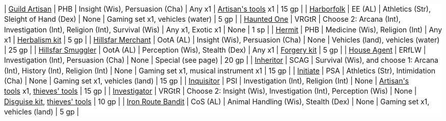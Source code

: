 | [Guild Artisan](https://dnd-5e.fandom.com/wiki/Guild_Artisan "Guild Artisan")                                                | PHB       | Insight (Wis), Persuasion (Cha)                                             | Any x1                                          | [Artisan's tools](https://dnd-5e.fandom.com/wiki/Tools#Artisan's_Tools "Tools") x1                                                                                                         | 15 gp   |
| [Harborfolk](https://dnd-5e.fandom.com/wiki/Harborfolk "Harborfolk")                                                         | EE (AL)   | Athletics (Str), Sleight of Hand (Dex)                                      | None                                            | Gaming set x1, vehicles (water)                                                                                                                                                            | 5 gp    |
| [Haunted One](https://dnd-5e.fandom.com/wiki/Haunted_One "Haunted One")                                                      | VRGtR     | Choose 2: Arcana (Int), Investigation (Int), Religion (Int), Survival (Wis) | Any x1, Exotic x1                               | None                                                                                                                                                                                       | 1 sp    |
| [Hermit](https://dnd-5e.fandom.com/wiki/Hermit "Hermit")                                                                     | PHB       | Medicine (Wis), Religion (Int)                                              | Any x1                                          | [Herbalism kit](https://dnd-5e.fandom.com/wiki/Tools#Herbalism_Kit "Tools")                                                                                                                | 5 gp    |
| [Hillsfar Merchant](https://dnd-5e.fandom.com/wiki/Hillsfar_Merchant "Hillsfar Merchant")                                    | OotA (AL) | Insight (Wis), Persuasion (Cha)                                             | None                                            | Vehicles (land), vehicles (water)                                                                                                                                                          | 25 gp   |
| [Hillsfar Smuggler](https://dnd-5e.fandom.com/wiki/Hillsfar_Smuggler "Hillsfar Smuggler")                                    | OotA (AL) | Perception (Wis), Stealth (Dex)                                             | Any x1                                          | [Forgery kit](https://dnd-5e.fandom.com/wiki/Tools#Forgery_Kit "Tools")                                                                                                                    | 5 gp    |
| [House Agent](https://dnd-5e.fandom.com/wiki/House_Agent "House Agent")                                                      | ERfLW     | Investigation (Int), Persuasion (Cha)                                       | None                                            | Special (see page)                                                                                                                                                                         | 20 gp   |
| [Inheritor](https://dnd-5e.fandom.com/wiki/Inheritor "Inheritor")                                                            | SCAG      | Survival (Wis), and choose 1: Arcana (Int), History (Int), Religion (Int)   | None                                            | Gaming set x1, musical instrument x1                                                                                                                                                       | 15 gp   |
| [Initiate](https://dnd-5e.fandom.com/wiki/Initiate "Initiate")                                                               | PSA       | Athletics (Str), Intimidation (Cha)                                         | None                                            | Gaming set x1, vehicles (land)                                                                                                                                                             | 15 gp   |
| [Inquisitor](https://dnd-5e.fandom.com/wiki/Inquisitor "Inquisitor")                                                         | PSI       | Investigation (Int), Religion (Int)                                         | None                                            | [Artisan's tools](https://dnd-5e.fandom.com/wiki/Tools#Artisan's_Tools "Tools") x1, [thieves' tools](https://dnd-5e.fandom.com/wiki/Tools#Thieves'_Tools "Tools")                          | 15 gp   |
| [Investigator](https://dnd-5e.fandom.com/wiki/Investigator "Investigator")                                                   | VRGtR     | Choose 2: Insight (Wis), Investigation (Int), Perception (Wis)              | None                                            | [Disguise kit](https://dnd-5e.fandom.com/wiki/Tools#Disguise_Kit "Tools"), [thieves' tools](https://dnd-5e.fandom.com/wiki/Tools#Theives'_Tools "Tools")                                   | 10 gp   |
| [Iron Route Bandit](https://dnd-5e.fandom.com/wiki/Iron_Route_Bandit "Iron Route Bandit")                                    | CoS (AL)  | Animal Handling (Wis), Stealth (Dex)                                        | None                                            | Gaming set x1, vehicles (land)                                                                                                                                                             | 5 gp    |